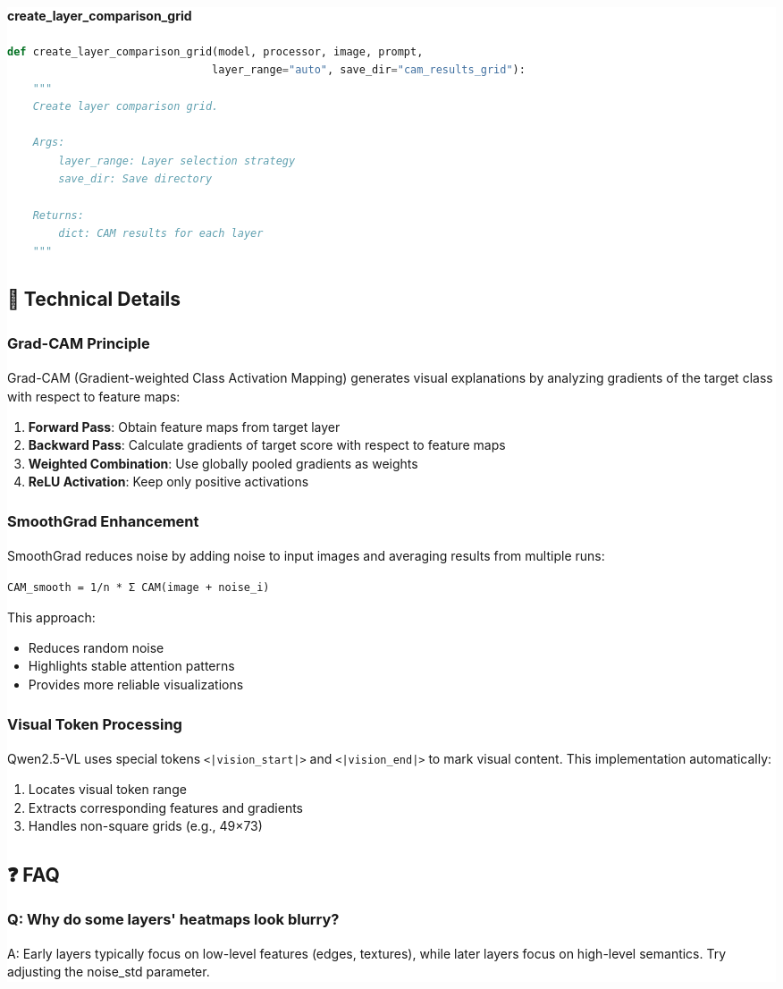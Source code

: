 #### create_layer_comparison_grid
```python
def create_layer_comparison_grid(model, processor, image, prompt,
                                layer_range="auto", save_dir="cam_results_grid"):
    """
    Create layer comparison grid.

    Args:
        layer_range: Layer selection strategy
        save_dir: Save directory

    Returns:
        dict: CAM results for each layer
    """
```

## 🔬 Technical Details

### Grad-CAM Principle

Grad-CAM (Gradient-weighted Class Activation Mapping) generates visual explanations by analyzing gradients of the target class with respect to feature maps:

1. **Forward Pass**: Obtain feature maps from target layer
2. **Backward Pass**: Calculate gradients of target score with respect to feature maps
3. **Weighted Combination**: Use globally pooled gradients as weights
4. **ReLU Activation**: Keep only positive activations

### SmoothGrad Enhancement

SmoothGrad reduces noise by adding noise to input images and averaging results from multiple runs:

```
CAM_smooth = 1/n * Σ CAM(image + noise_i)
```

This approach:
- Reduces random noise
- Highlights stable attention patterns
- Provides more reliable visualizations

### Visual Token Processing

Qwen2.5-VL uses special tokens `<|vision_start|>` and `<|vision_end|>` to mark visual content. This implementation automatically:

1. Locates visual token range
2. Extracts corresponding features and gradients
3. Handles non-square grids (e.g., 49×73)

## ❓ FAQ

### Q: Why do some layers' heatmaps look blurry?
A: Early layers typically focus on low-level features (edges, textures), while later layers focus on high-level semantics. Try adjusting the noise_std parameter.
